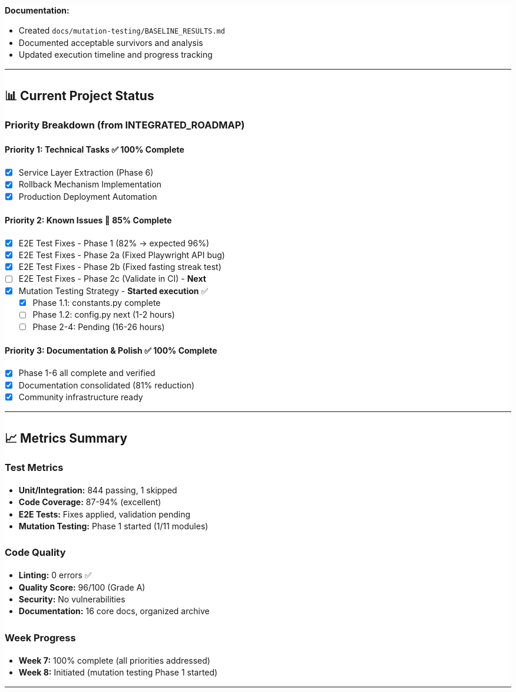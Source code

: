 **Documentation:**
- Created `docs/mutation-testing/BASELINE_RESULTS.md`
- Documented acceptable survivors and analysis
- Updated execution timeline and progress tracking

---

## 📊 Current Project Status

### Priority Breakdown (from INTEGRATED_ROADMAP)

#### Priority 1: Technical Tasks ✅ 100% Complete
- [x] Service Layer Extraction (Phase 6)
- [x] Rollback Mechanism Implementation
- [x] Production Deployment Automation

#### Priority 2: Known Issues 🔄 85% Complete
- [x] E2E Test Fixes - Phase 1 (82% → expected 96%)
- [x] E2E Test Fixes - Phase 2a (Fixed Playwright API bug)
- [x] E2E Test Fixes - Phase 2b (Fixed fasting streak test)
- [ ] E2E Test Fixes - Phase 2c (Validate in CI) - **Next**
- [x] Mutation Testing Strategy - **Started execution** ✅
  - [x] Phase 1.1: constants.py complete
  - [ ] Phase 1.2: config.py next (1-2 hours)
  - [ ] Phase 2-4: Pending (16-26 hours)

#### Priority 3: Documentation & Polish ✅ 100% Complete
- [x] Phase 1-6 all complete and verified
- [x] Documentation consolidated (81% reduction)
- [x] Community infrastructure ready

---

## 📈 Metrics Summary

### Test Metrics
- **Unit/Integration:** 844 passing, 1 skipped
- **Code Coverage:** 87-94% (excellent)
- **E2E Tests:** Fixes applied, validation pending
- **Mutation Testing:** Phase 1 started (1/11 modules)

### Code Quality
- **Linting:** 0 errors ✅
- **Quality Score:** 96/100 (Grade A)
- **Security:** No vulnerabilities
- **Documentation:** 16 core docs, organized archive

### Week Progress
- **Week 7:** 100% complete (all priorities addressed)
- **Week 8:** Initiated (mutation testing Phase 1 started)

---